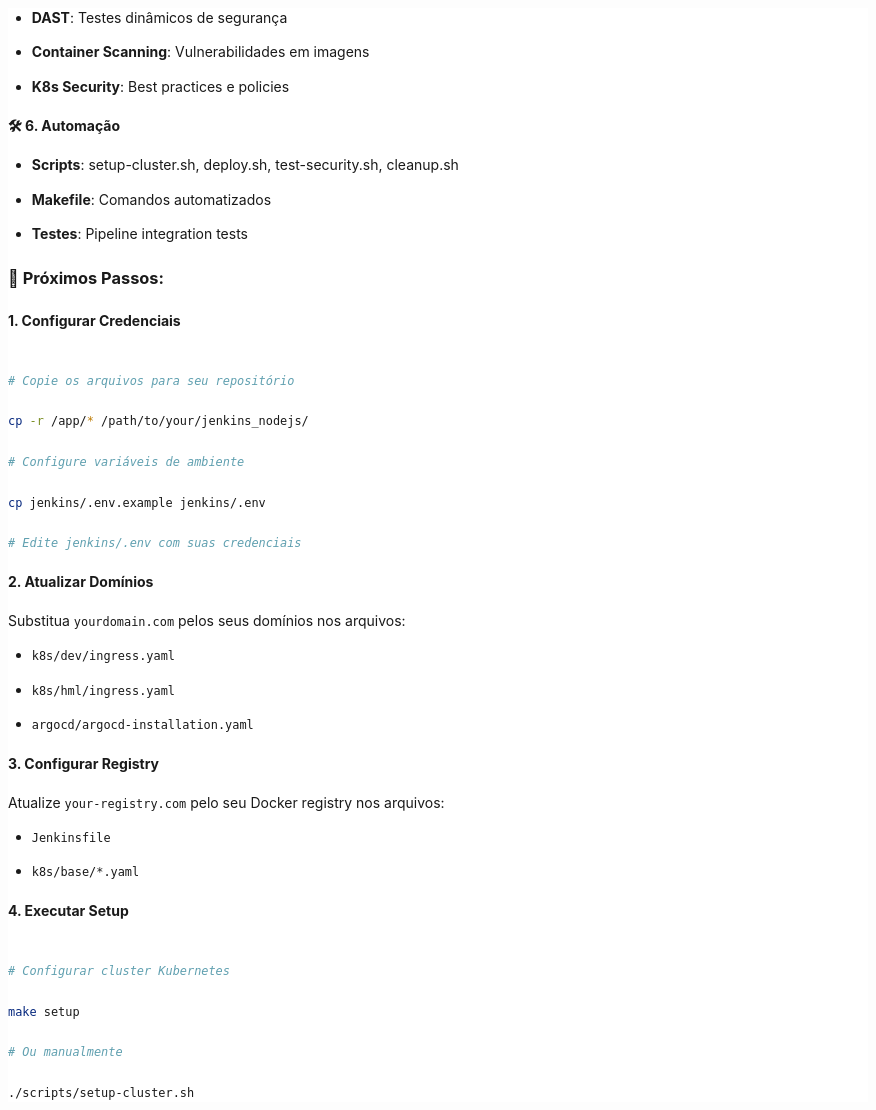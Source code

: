 - **DAST**: Testes dinâmicos de segurança

- **Container Scanning**: Vulnerabilidades em imagens

- **K8s Security**: Best practices e policies

#### 🛠️ **6. Automação**

- **Scripts**: setup-cluster.sh, deploy.sh, test-security.sh, cleanup.sh

- **Makefile**: Comandos automatizados

- **Testes**: Pipeline integration tests

### 🚀 **Próximos Passos:**

#### 1. **Configurar Credenciais**

```bash

# Copie os arquivos para seu repositório

cp -r /app/* /path/to/your/jenkins_nodejs/

# Configure variáveis de ambiente

cp jenkins/.env.example jenkins/.env

# Edite jenkins/.env com suas credenciais

```

#### 2. **Atualizar Domínios**

Substitua `yourdomain.com` pelos seus domínios nos arquivos:

- `k8s/dev/ingress.yaml`

- `k8s/hml/ingress.yaml`

- `argocd/argocd-installation.yaml`

#### 3. **Configurar Registry**

Atualize `your-registry.com` pelo seu Docker registry nos arquivos:

- `Jenkinsfile`

- `k8s/base/*.yaml`

#### 4. **Executar Setup**

```bash

# Configurar cluster Kubernetes

make setup

# Ou manualmente

./scripts/setup-cluster.sh

```
